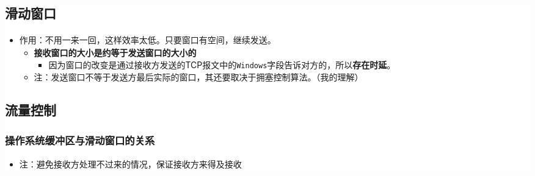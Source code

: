 ## 滑动窗口
- 作用：不用一来一回，这样效率太低。只要窗口有空间，继续发送。
  - **接收窗口的大小是约等于发送窗口的大小的**
    - 因为窗口的改变是通过接收方发送的TCP报文中的`Windows`字段告诉对方的，所以**存在时延**。
  - 注：发送窗口不等于发送方最后实际的窗口，其还要取决于拥塞控制算法。（我的理解）
## 流量控制

### 操作系统缓冲区与滑动窗口的关系
- 注：避免接收方处理不过来的情况，保证接收方来得及接收
